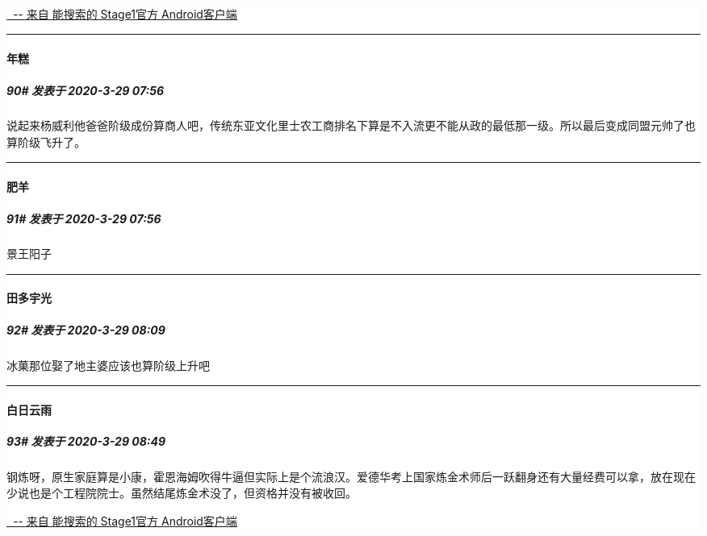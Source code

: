 [  -- 来自 能搜索的 Stage1官方 Android客户端](https://www.coolapk.com/apk/140634)







*****

####  年糕  
##### 90#       发表于 2020-3-29 07:56




说起来杨威利他爸爸阶级成份算商人吧，传统东亚文化里士农工商排名下算是不入流更不能从政的最低那一级。所以最后变成同盟元帅了也算阶级飞升了。







*****

####  肥羊  
##### 91#       发表于 2020-3-29 07:56




景王阳子







*****

####  田多宇光  
##### 92#       发表于 2020-3-29 08:09




冰菓那位娶了地主婆应该也算阶级上升吧







*****

####  白日云雨  
##### 93#       发表于 2020-3-29 08:49




钢炼呀，原生家庭算是小康，霍恩海姆吹得牛逼但实际上是个流浪汉。爱德华考上国家炼金术师后一跃翻身还有大量经费可以拿，放在现在少说也是个工程院院士。虽然结尾炼金术没了，但资格并没有被收回。

[  -- 来自 能搜索的 Stage1官方 Android客户端](https://www.coolapk.com/apk/140634)




